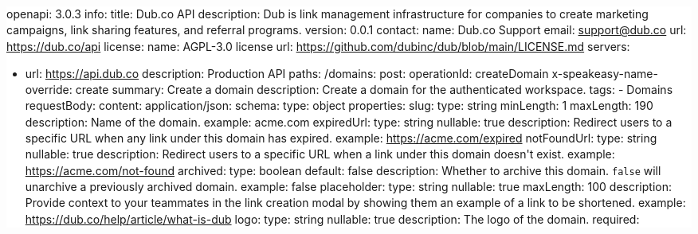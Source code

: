 openapi: 3.0.3
info:
  title: Dub.co API
  description: Dub is link management infrastructure for companies to create marketing campaigns, link sharing features, and referral programs.
  version: 0.0.1
  contact:
    name: Dub.co Support
    email: support@dub.co
    url: https://dub.co/api
  license:
    name: AGPL-3.0 license
    url: https://github.com/dubinc/dub/blob/main/LICENSE.md
servers:
  - url: https://api.dub.co
    description: Production API
paths:
  /domains:
    post:
      operationId: createDomain
      x-speakeasy-name-override: create
      summary: Create a domain
      description: Create a domain for the authenticated workspace.
      tags:
        - Domains
      requestBody:
        content:
          application/json:
            schema:
              type: object
              properties:
                slug:
                  type: string
                  minLength: 1
                  maxLength: 190
                  description: Name of the domain.
                  example: acme.com
                expiredUrl:
                  type: string
                  nullable: true
                  description: Redirect users to a specific URL when any link under this domain has expired.
                  example: https://acme.com/expired
                notFoundUrl:
                  type: string
                  nullable: true
                  description: Redirect users to a specific URL when a link under this domain doesn't exist.
                  example: https://acme.com/not-found
                archived:
                  type: boolean
                  default: false
                  description: Whether to archive this domain. `false` will unarchive a previously archived domain.
                  example: false
                placeholder:
                  type: string
                  nullable: true
                  maxLength: 100
                  description: Provide context to your teammates in the link creation modal by showing them an example of a link to be shortened.
                  example: https://dub.co/help/article/what-is-dub
                logo:
                  type: string
                  nullable: true
                  description: The logo of the domain.
              required: